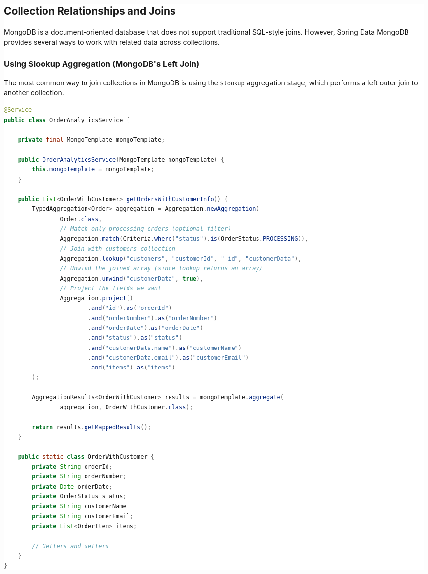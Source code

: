 ## Collection Relationships and Joins

MongoDB is a document-oriented database that does not support traditional SQL-style joins. However, Spring Data MongoDB provides several ways to work with related data across collections.

### Using $lookup Aggregation (MongoDB's Left Join)

The most common way to join collections in MongoDB is using the `$lookup` aggregation stage, which performs a left outer join to another collection.

```java
@Service
public class OrderAnalyticsService {
    
    private final MongoTemplate mongoTemplate;
    
    public OrderAnalyticsService(MongoTemplate mongoTemplate) {
        this.mongoTemplate = mongoTemplate;
    }
    
    public List<OrderWithCustomer> getOrdersWithCustomerInfo() {
        TypedAggregation<Order> aggregation = Aggregation.newAggregation(
                Order.class,
                // Match only processing orders (optional filter)
                Aggregation.match(Criteria.where("status").is(OrderStatus.PROCESSING)),
                // Join with customers collection
                Aggregation.lookup("customers", "customerId", "_id", "customerData"),
                // Unwind the joined array (since lookup returns an array)
                Aggregation.unwind("customerData", true),
                // Project the fields we want
                Aggregation.project()
                        .and("id").as("orderId")
                        .and("orderNumber").as("orderNumber")
                        .and("orderDate").as("orderDate")
                        .and("status").as("status")
                        .and("customerData.name").as("customerName")
                        .and("customerData.email").as("customerEmail")
                        .and("items").as("items")
        );
        
        AggregationResults<OrderWithCustomer> results = mongoTemplate.aggregate(
                aggregation, OrderWithCustomer.class);
        
        return results.getMappedResults();
    }
    
    public static class OrderWithCustomer {
        private String orderId;
        private String orderNumber;
        private Date orderDate;
        private OrderStatus status;
        private String customerName;
        private String customerEmail;
        private List<OrderItem> items;
        
        // Getters and setters
    }
}
```
